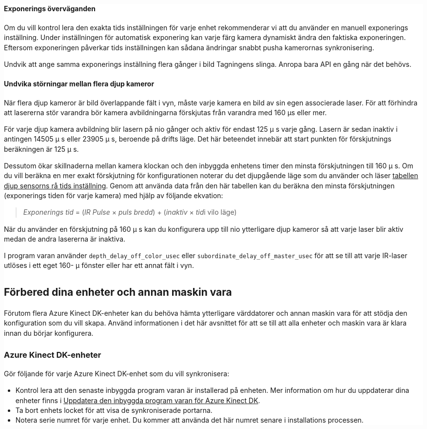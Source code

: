 #### <a name="exposure-considerations"></a>Exponerings överväganden
Om du vill kontrol lera den exakta tids inställningen för varje enhet rekommenderar vi att du använder en manuell exponerings inställning. Under inställningen för automatisk exponering kan varje färg kamera dynamiskt ändra den faktiska exponeringen. Eftersom exponeringen påverkar tids inställningen kan sådana ändringar snabbt pusha kamerornas synkronisering.

Undvik att ange samma exponerings inställning flera gånger i bild Tagningens slinga. Anropa bara API en gång när det behövs.

#### <a name="avoiding-interference-between-multiple-depth-cameras"></a>Undvika störningar mellan flera djup kameror

När flera djup kameror är bild överlappande fält i vyn, måste varje kamera en bild av sin egen associerade laser. För att förhindra att lasererna stör varandra bör kamera avbildningarna förskjutas från varandra med 160 μs eller mer.

För varje djup kamera avbildning blir lasern på nio gånger och aktiv för endast 125 &mu; s varje gång. Lasern är sedan inaktiv i antingen 14505 &mu; s eller 23905 &mu; s, beroende på drifts läge. Det här beteendet innebär att start punkten för förskjutnings beräkningen är 125 &mu; s.

Dessutom ökar skillnaderna mellan kamera klockan och den inbyggda enhetens timer den minsta förskjutningen till 160 &mu; s. Om du vill beräkna en mer exakt förskjutning för konfigurationen noterar du det djupgående läge som du använder och läser [tabellen djup sensorns rå tids inställning](hardware-specification.md#depth-sensor-raw-timing). Genom att använda data från den här tabellen kan du beräkna den minsta förskjutningen (exponerings tiden för varje kamera) med hjälp av följande ekvation:

> *Exponerings tid* = (*IR Pulse* &times; *puls bredd*) + (*inaktiv* &times; *tid*i vilo läge)

När du använder en förskjutning på 160 &mu; s kan du konfigurera upp till nio ytterligare djup kameror så att varje laser blir aktiv medan de andra lasererna är inaktiva.

I program varan använder ```depth_delay_off_color_usec``` eller ```subordinate_delay_off_master_usec``` för att se till att varje IR-laser utlöses i ett eget 160- &mu; fönster eller har ett annat fält i vyn.

## <a name="prepare-your-devices-and-other-hardware"></a>Förbered dina enheter och annan maskin vara

Förutom flera Azure Kinect DK-enheter kan du behöva hämta ytterligare värddatorer och annan maskin vara för att stödja den konfiguration som du vill skapa. Använd informationen i det här avsnittet för att se till att alla enheter och maskin vara är klara innan du börjar konfigurera.

### <a name="azure-kinect-dk-devices"></a>Azure Kinect DK-enheter

Gör följande för varje Azure Kinect DK-enhet som du vill synkronisera:

- Kontrol lera att den senaste inbyggda program varan är installerad på enheten. Mer information om hur du uppdaterar dina enheter finns i [Uppdatera den inbyggda program varan för Azure Kinect DK](update-device-firmware.md). 
- Ta bort enhets locket för att visa de synkroniserade portarna.
- Notera serie numret för varje enhet. Du kommer att använda det här numret senare i installations processen.
